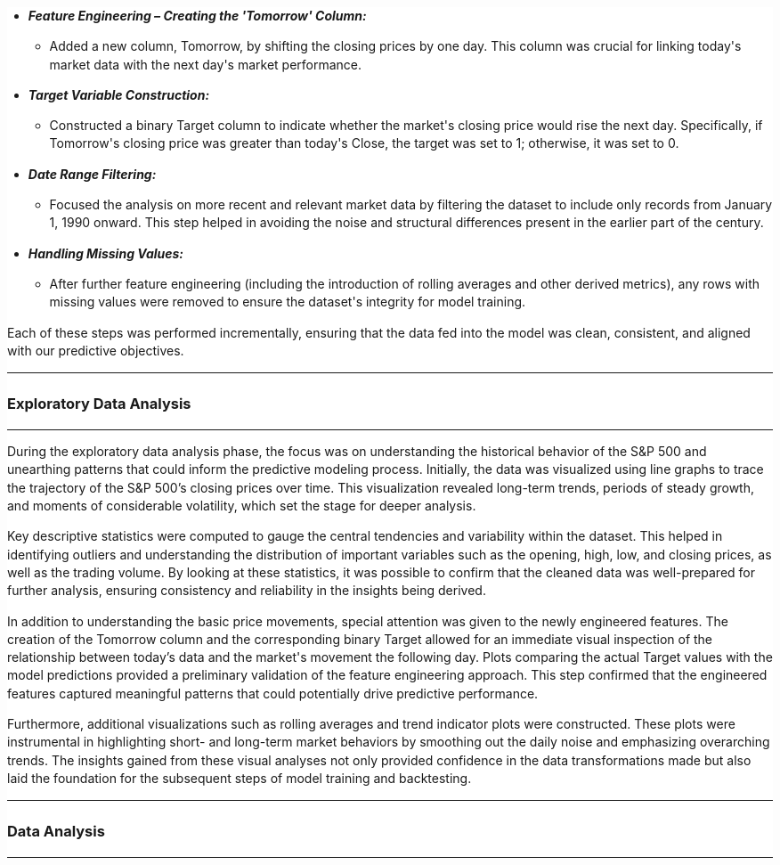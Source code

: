 - ***Feature Engineering – Creating the 'Tomorrow' Column:***
  - Added a new column, Tomorrow, by shifting the closing prices by one day. This column was crucial for linking today's market data with the next day's market performance.

- ***Target Variable Construction:***
  - Constructed a binary Target column to indicate whether the market's closing price would rise the next day. Specifically, if Tomorrow's closing price was greater than today's Close, the target was set to 1; otherwise, it was set to 0.

- ***Date Range Filtering:***
  - Focused the analysis on more recent and relevant market data by filtering the dataset to include only records from January 1, 1990 onward. This step helped in avoiding the noise and structural differences present in the earlier part of the century.

- ***Handling Missing Values:***
  - After further feature engineering (including the introduction of rolling averages and other derived metrics), any rows with missing values were removed to ensure the dataset's integrity for model training.

Each of these steps was performed incrementally, ensuring that the data fed into the model was clean, consistent, and aligned with our predictive objectives.

---
### Exploratory Data Analysis
---


During the exploratory data analysis phase, the focus was on understanding the historical behavior of the S&P 500 and unearthing patterns that could inform the predictive modeling process. Initially, the data was visualized using line graphs to trace the trajectory of the S&P 500’s closing prices over time. This visualization revealed long-term trends, periods of steady growth, and moments of considerable volatility, which set the stage for deeper analysis.

Key descriptive statistics were computed to gauge the central tendencies and variability within the dataset. This helped in identifying outliers and understanding the distribution of important variables such as the opening, high, low, and closing prices, as well as the trading volume. By looking at these statistics, it was possible to confirm that the cleaned data was well-prepared for further analysis, ensuring consistency and reliability in the insights being derived.

In addition to understanding the basic price movements, special attention was given to the newly engineered features. The creation of the Tomorrow column and the corresponding binary Target allowed for an immediate visual inspection of the relationship between today’s data and the market's movement the following day. Plots comparing the actual Target values with the model predictions provided a preliminary validation of the feature engineering approach. This step confirmed that the engineered features captured meaningful patterns that could potentially drive predictive performance.

Furthermore, additional visualizations such as rolling averages and trend indicator plots were constructed. These plots were instrumental in highlighting short- and long-term market behaviors by smoothing out the daily noise and emphasizing overarching trends. The insights gained from these visual analyses not only provided confidence in the data transformations made but also laid the foundation for the subsequent steps of model training and backtesting.


---
### Data Analysis
---
